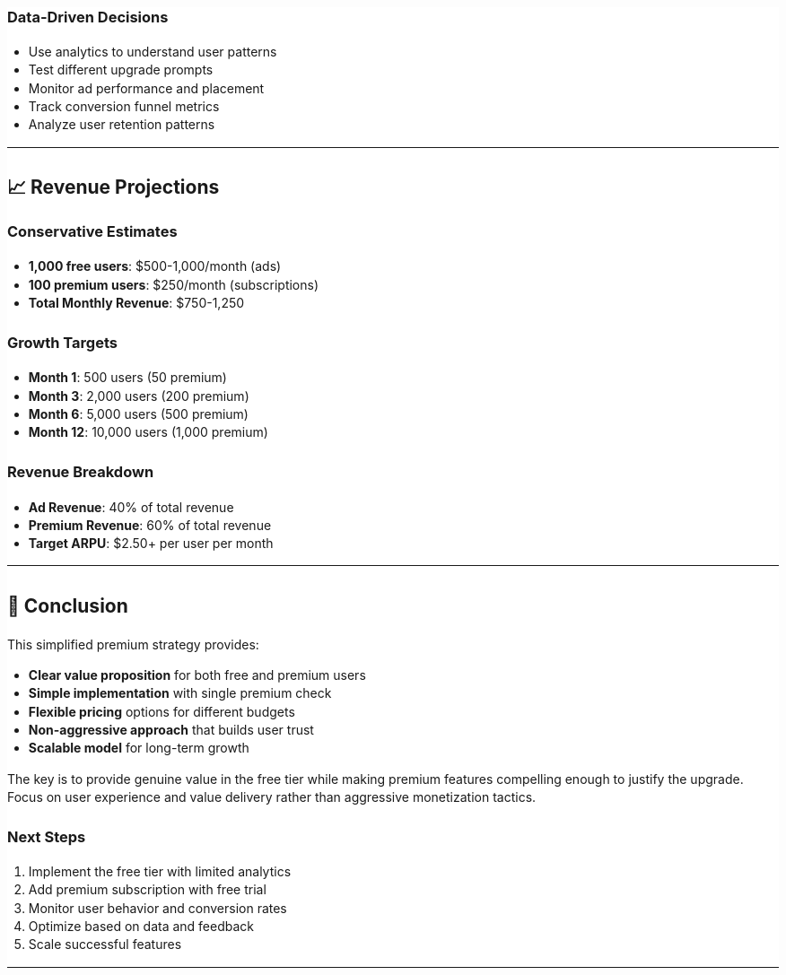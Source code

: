 ### **Data-Driven Decisions**
- Use analytics to understand user patterns
- Test different upgrade prompts
- Monitor ad performance and placement
- Track conversion funnel metrics
- Analyze user retention patterns

---

## 📈 **Revenue Projections**

### **Conservative Estimates**
- **1,000 free users**: $500-1,000/month (ads)
- **100 premium users**: $250/month (subscriptions)
- **Total Monthly Revenue**: $750-1,250

### **Growth Targets**
- **Month 1**: 500 users (50 premium)
- **Month 3**: 2,000 users (200 premium)
- **Month 6**: 5,000 users (500 premium)
- **Month 12**: 10,000 users (1,000 premium)

### **Revenue Breakdown**
- **Ad Revenue**: 40% of total revenue
- **Premium Revenue**: 60% of total revenue
- **Target ARPU**: $2.50+ per user per month

---

## 🎯 **Conclusion**

This simplified premium strategy provides:

- **Clear value proposition** for both free and premium users
- **Simple implementation** with single premium check
- **Flexible pricing** options for different budgets
- **Non-aggressive approach** that builds user trust
- **Scalable model** for long-term growth

The key is to provide genuine value in the free tier while making premium features compelling enough to justify the upgrade. Focus on user experience and value delivery rather than aggressive monetization tactics.

### **Next Steps**
1. Implement the free tier with limited analytics
2. Add premium subscription with free trial
3. Monitor user behavior and conversion rates
4. Optimize based on data and feedback
5. Scale successful features

---